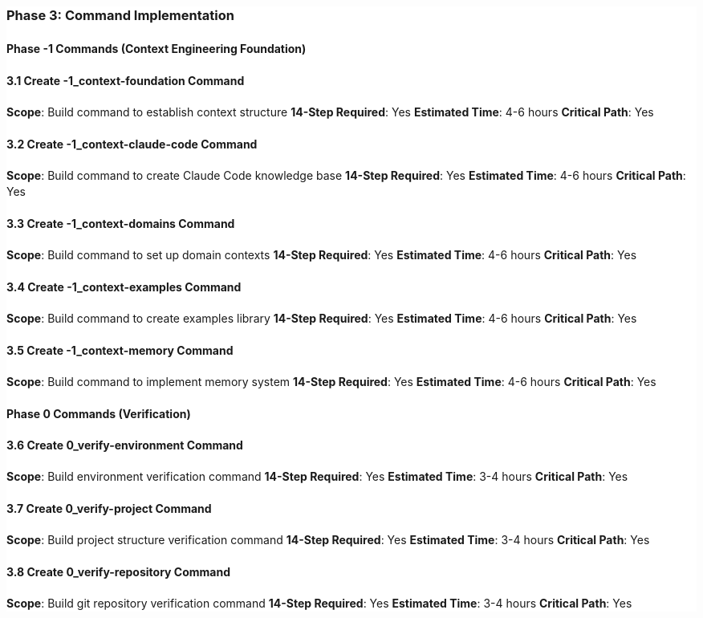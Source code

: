 
### Phase 3: Command Implementation

#### Phase -1 Commands (Context Engineering Foundation)

#### 3.1 Create -1_context-foundation Command
**Scope**: Build command to establish context structure
**14-Step Required**: Yes
**Estimated Time**: 4-6 hours
**Critical Path**: Yes

#### 3.2 Create -1_context-claude-code Command
**Scope**: Build command to create Claude Code knowledge base
**14-Step Required**: Yes
**Estimated Time**: 4-6 hours
**Critical Path**: Yes

#### 3.3 Create -1_context-domains Command
**Scope**: Build command to set up domain contexts
**14-Step Required**: Yes
**Estimated Time**: 4-6 hours
**Critical Path**: Yes

#### 3.4 Create -1_context-examples Command
**Scope**: Build command to create examples library
**14-Step Required**: Yes
**Estimated Time**: 4-6 hours
**Critical Path**: Yes

#### 3.5 Create -1_context-memory Command
**Scope**: Build command to implement memory system
**14-Step Required**: Yes
**Estimated Time**: 4-6 hours
**Critical Path**: Yes

#### Phase 0 Commands (Verification)

#### 3.6 Create 0_verify-environment Command
**Scope**: Build environment verification command
**14-Step Required**: Yes
**Estimated Time**: 3-4 hours
**Critical Path**: Yes

#### 3.7 Create 0_verify-project Command
**Scope**: Build project structure verification command
**14-Step Required**: Yes
**Estimated Time**: 3-4 hours
**Critical Path**: Yes

#### 3.8 Create 0_verify-repository Command
**Scope**: Build git repository verification command
**14-Step Required**: Yes
**Estimated Time**: 3-4 hours
**Critical Path**: Yes
